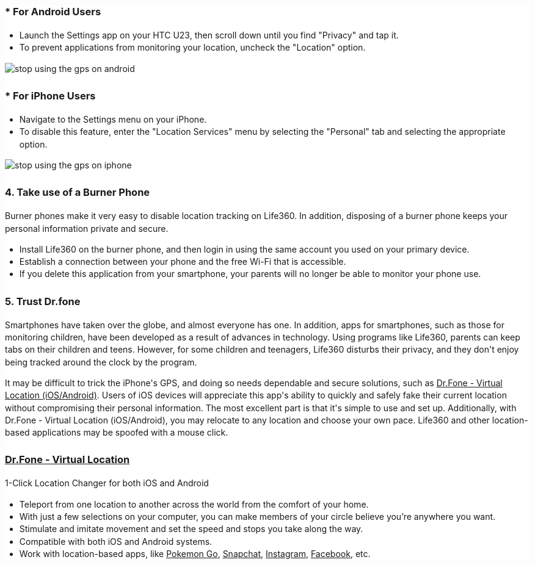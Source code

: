 ### \* For Android Users

- Launch the Settings app on your HTC U23, then scroll down until you find "Privacy" and tap it.
- To prevent applications from monitoring your location, uncheck the "Location" option.

![stop using the gps on android](https://images.wondershare.com/drfone/article/2022/06/what-are-location-permissions-life360-3.jpg)

### \* For iPhone Users

- Navigate to the Settings menu on your iPhone.
- To disable this feature, enter the "Location Services" menu by selecting the "Personal" tab and selecting the appropriate option.

![stop using the gps on iphone](https://images.wondershare.com/drfone/article/2022/06/what-are-location-permissions-life360-4.jpg)

### 4\. Take use of a Burner Phone

Burner phones make it very easy to disable location tracking on Life360. In addition, disposing of a burner phone keeps your personal information private and secure.

- Install Life360 on the burner phone, and then login in using the same account you used on your primary device.
- Establish a connection between your phone and the free Wi-Fi that is accessible.
- If you delete this application from your smartphone, your parents will no longer be able to monitor your phone use.

### 5\. Trust Dr.fone

Smartphones have taken over the globe, and almost everyone has one. In addition, apps for smartphones, such as those for monitoring children, have been developed as a result of advances in technology. Using programs like Life360, parents can keep tabs on their children and teens. However, for some children and teenagers, Life360 disturbs their privacy, and they don't enjoy being tracked around the clock by the program.

It may be difficult to trick the iPhone's GPS, and doing so needs dependable and secure solutions, such as [Dr.Fone - Virtual Location (iOS/Android)](https://tools.techidaily.com/wondershare/drfone/virtual-location-changer/). Users of iOS devices will appreciate this app's ability to quickly and safely fake their current location without compromising their personal information. The most excellent part is that it's simple to use and set up. Additionally, with Dr.Fone - Virtual Location (iOS/Android), you may relocate to any location and choose your own pace. Life360 and other location-based applications may be spoofed with a mouse click.



### [Dr.Fone - Virtual Location](https://tools.techidaily.com/wondershare/drfone/virtual-location-changer/)

1-Click Location Changer for both iOS and Android

- Teleport from one location to another across the world from the comfort of your home.
- With just a few selections on your computer, you can make members of your circle believe you’re anywhere you want.
- Stimulate and imitate movement and set the speed and stops you take along the way.
- Compatible with both iOS and Android systems.
- Work with location-based apps, like [Pokemon Go](https://drfone.wondershare.com/virtual-location/pokemon-go-spoofing-ios.html), [Snapchat](https://drfone.wondershare.com/virtual-location/fake-snapchat-location.html), [Instagram](https://drfone.wondershare.com/virtual-location/how-to-change-region-on-instagram.html), [Facebook](https://drfone.wondershare.com/virtual-location/fake-location-on-facebook.html), etc.
